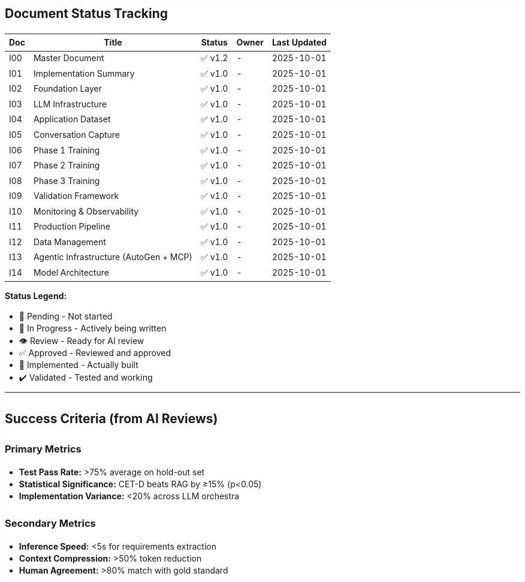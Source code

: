 
## Document Status Tracking

| Doc | Title | Status | Owner | Last Updated |
|-----|-------|--------|-------|--------------|
| I00 | Master Document | ✅ v1.2 | - | 2025-10-01 |
| I01 | Implementation Summary | ✅ v1.0 | - | 2025-10-01 |
| I02 | Foundation Layer | ✅ v1.0 | - | 2025-10-01 |
| I03 | LLM Infrastructure | ✅ v1.0 | - | 2025-10-01 |
| I04 | Application Dataset | ✅ v1.0 | - | 2025-10-01 |
| I05 | Conversation Capture | ✅ v1.0 | - | 2025-10-01 |
| I06 | Phase 1 Training | ✅ v1.0 | - | 2025-10-01 |
| I07 | Phase 2 Training | ✅ v1.0 | - | 2025-10-01 |
| I08 | Phase 3 Training | ✅ v1.0 | - | 2025-10-01 |
| I09 | Validation Framework | ✅ v1.0 | - | 2025-10-01 |
| I10 | Monitoring & Observability | ✅ v1.0 | - | 2025-10-01 |
| I11 | Production Pipeline | ✅ v1.0 | - | 2025-10-01 |
| I12 | Data Management | ✅ v1.0 | - | 2025-10-01 |
| I13 | Agentic Infrastructure (AutoGen + MCP) | ✅ v1.0 | - | 2025-10-01 |
| I14 | Model Architecture | ✅ v1.0 | - | 2025-10-01 |

**Status Legend:**
- 📝 Pending - Not started
- 🔨 In Progress - Actively being written
- 👁️ Review - Ready for AI review
- ✅ Approved - Reviewed and approved
- 🚀 Implemented - Actually built
- ✔️ Validated - Tested and working

---

## Success Criteria (from AI Reviews)

### Primary Metrics
- **Test Pass Rate:** >75% average on hold-out set
- **Statistical Significance:** CET-D beats RAG by ≥15% (p<0.05)
- **Implementation Variance:** <20% across LLM orchestra

### Secondary Metrics
- **Inference Speed:** <5s for requirements extraction
- **Context Compression:** >50% token reduction
- **Human Agreement:** >80% match with gold standard
